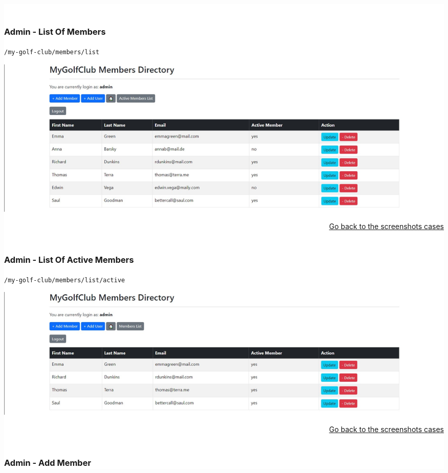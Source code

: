 <br>

### Admin - List Of Members

`/my-golf-club/members/list`

![Image contains list of members page when logged as admin.](./screenshots/Auth/ROLE_ADMIN/%5BA%5D_members-list.jpg "List Of Members")

<div align='right'>
    <a href="#screenshots">Go back to the screenshots cases</a>
</div>

<br>

### Admin - List Of Active Members

`/my-golf-club/members/list/active`

![Image contains list of active members page when logged as employee.](./screenshots/Auth/ROLE_ADMIN/%5BA%5D_active-members-list.jpg "List Of Active Members")

<div align='right'>
    <a href="#screenshots">Go back to the screenshots cases</a>
</div>

<br>

### Admin - Add Member
